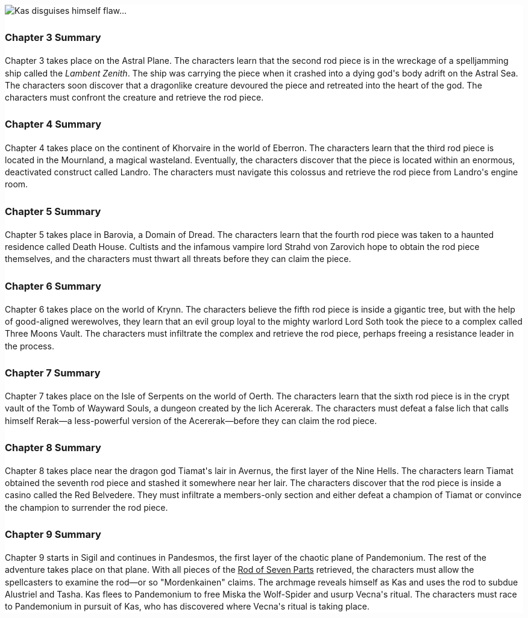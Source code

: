 ![Kas disguises himself flaw...](https://raw.githubusercontent.com/5etools-mirror-3/5etools-img/main/adventure/VEoR/005-00-006.kas-in-disguise.webp#center "Kas disguises himself flawlessly as Mordenkainen using the Crown of Lies")

### Chapter 3 Summary

Chapter 3 takes place on the Astral Plane. The characters learn that the second rod piece is in the wreckage of a spelljamming ship called the *Lambent Zenith*. The ship was carrying the piece when it crashed into a dying god's body adrift on the Astral Sea. The characters soon discover that a dragonlike creature devoured the piece and retreated into the heart of the god. The characters must confront the creature and retrieve the rod piece.

### Chapter 4 Summary

Chapter 4 takes place on the continent of Khorvaire in the world of Eberron. The characters learn that the third rod piece is located in the Mournland, a magical wasteland. Eventually, the characters discover that the piece is located within an enormous, deactivated construct called Landro. The characters must navigate this colossus and retrieve the rod piece from Landro's engine room.

### Chapter 5 Summary

Chapter 5 takes place in Barovia, a Domain of Dread. The characters learn that the fourth rod piece was taken to a haunted residence called Death House. Cultists and the infamous vampire lord Strahd von Zarovich hope to obtain the rod piece themselves, and the characters must thwart all threats before they can claim the piece.

### Chapter 6 Summary

Chapter 6 takes place on the world of Krynn. The characters believe the fifth rod piece is inside a gigantic tree, but with the help of good-aligned werewolves, they learn that an evil group loyal to the mighty warlord Lord Soth took the piece to a complex called Three Moons Vault. The characters must infiltrate the complex and retrieve the rod piece, perhaps freeing a resistance leader in the process.

### Chapter 7 Summary

Chapter 7 takes place on the Isle of Serpents on the world of Oerth. The characters learn that the sixth rod piece is in the crypt vault of the Tomb of Wayward Souls, a dungeon created by the lich Acererak. The characters must defeat a false lich that calls himself Rerak—a less-powerful version of the Acererak—before they can claim the rod piece.

### Chapter 8 Summary

Chapter 8 takes place near the dragon god Tiamat's lair in Avernus, the first layer of the Nine Hells. The characters learn Tiamat obtained the seventh rod piece and stashed it somewhere near her lair. The characters discover that the rod piece is inside a casino called the Red Belvedere. They must infiltrate a members-only section and either defeat a champion of Tiamat or convince the champion to surrender the rod piece.

### Chapter 9 Summary

Chapter 9 starts in Sigil and continues in Pandesmos, the first layer of the chaotic plane of Pandemonium. The rest of the adventure takes place on that plane. With all pieces of the [Rod of Seven Parts](Mechanics/items/rod-of-seven-parts-veor.md) retrieved, the characters must allow the spellcasters to examine the rod—or so "Mordenkainen" claims. The archmage reveals himself as Kas and uses the rod to subdue Alustriel and Tasha. Kas flees to Pandemonium to free Miska the Wolf-Spider and usurp Vecna's ritual. The characters must race to Pandemonium in pursuit of Kas, who has discovered where Vecna's ritual is taking place.
